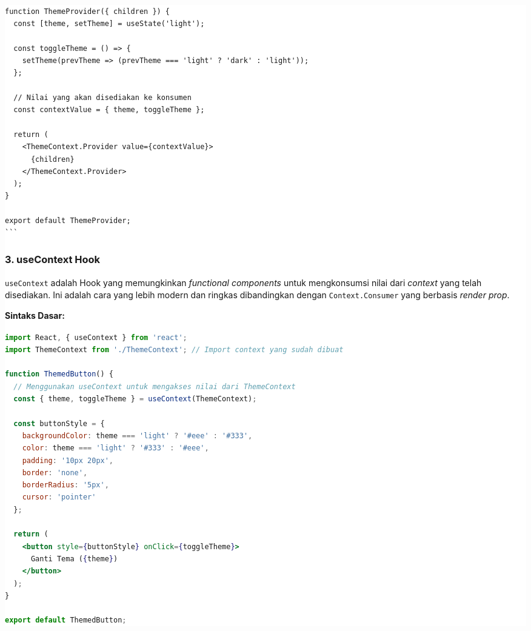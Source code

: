     function ThemeProvider({ children }) {
      const [theme, setTheme] = useState('light');

      const toggleTheme = () => {
        setTheme(prevTheme => (prevTheme === 'light' ? 'dark' : 'light'));
      };

      // Nilai yang akan disediakan ke konsumen
      const contextValue = { theme, toggleTheme };

      return (
        <ThemeContext.Provider value={contextValue}>
          {children}
        </ThemeContext.Provider>
      );
    }

    export default ThemeProvider;
    ```

### 3. useContext Hook

`useContext` adalah Hook yang memungkinkan *functional components* untuk mengkonsumsi nilai dari *context* yang telah disediakan. Ini adalah cara yang lebih modern dan ringkas dibandingkan dengan `Context.Consumer` yang berbasis *render prop*.

**Sintaks Dasar:**

```jsx
import React, { useContext } from 'react';
import ThemeContext from './ThemeContext'; // Import context yang sudah dibuat

function ThemedButton() {
  // Menggunakan useContext untuk mengakses nilai dari ThemeContext
  const { theme, toggleTheme } = useContext(ThemeContext);

  const buttonStyle = {
    backgroundColor: theme === 'light' ? '#eee' : '#333',
    color: theme === 'light' ? '#333' : '#eee',
    padding: '10px 20px',
    border: 'none',
    borderRadius: '5px',
    cursor: 'pointer'
  };

  return (
    <button style={buttonStyle} onClick={toggleTheme}>
      Ganti Tema ({theme})
    </button>
  );
}

export default ThemedButton;
```
